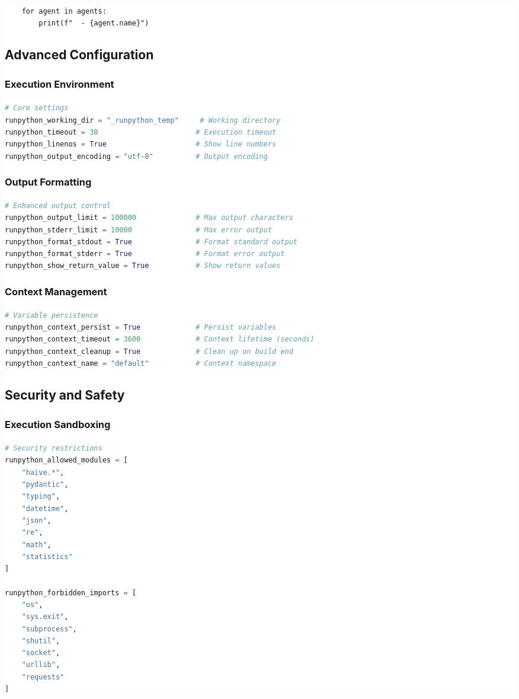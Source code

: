 ```rst
    for agent in agents:
        print(f"  - {agent.name}")
```

## Advanced Configuration

### Execution Environment

```python
# Core settings
runpython_working_dir = "_runpython_temp"     # Working directory
runpython_timeout = 30                       # Execution timeout
runpython_linenos = True                     # Show line numbers
runpython_output_encoding = "utf-8"          # Output encoding
```

### Output Formatting

```python
# Enhanced output control
runpython_output_limit = 100000              # Max output characters
runpython_stderr_limit = 10000               # Max error output
runpython_format_stdout = True               # Format standard output
runpython_format_stderr = True               # Format error output
runpython_show_return_value = True           # Show return values
```

### Context Management

```python
# Variable persistence
runpython_context_persist = True             # Persist variables
runpython_context_timeout = 3600             # Context lifetime (seconds)
runpython_context_cleanup = True             # Clean up on build end
runpython_context_name = "default"           # Context namespace
```

## Security and Safety

### Execution Sandboxing

```python
# Security restrictions
runpython_allowed_modules = [
    "haive.*",
    "pydantic",
    "typing",
    "datetime",
    "json",
    "re",
    "math",
    "statistics"
]

runpython_forbidden_imports = [
    "os",
    "sys.exit",
    "subprocess",
    "shutil",
    "socket",
    "urllib",
    "requests"
]
```